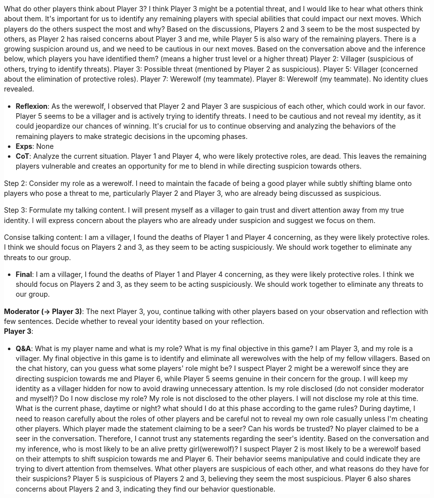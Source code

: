 What do other players think about Player 3? I think Player 3 might be a potential threat, and I would like to hear what others think about them. It's important for us to identify any remaining players with special abilities that could impact our next moves.
Which players do the others suspect the most and why? Based on the discussions, Players 2 and 3 seem to be the most suspected by others, as Player 2 has raised concerns about Player 3 and me, while Player 5 is also wary of the remaining players. There is a growing suspicion around us, and we need to be cautious in our next moves.
Based on the conversation above and the inference below, which players you have identified them? (means a higher trust level or a higher threat) Player 2: Villager (suspicious of others, trying to identify threats).   Player 3: Possible threat (mentioned by Player 2 as suspicious).   Player 5: Villager (concerned about the elimination of protective roles).   Player 7: Werewolf (my teammate).   Player 8: Werewolf (my teammate).   No identity clues revealed.  
- **Reflexion**: As the werewolf, I observed that Player 2 and Player 3 are suspicious of each other, which could work in our favor. Player 5 seems to be a villager and is actively trying to identify threats. I need to be cautious and not reveal my identity, as it could jeopardize our chances of winning. It's crucial for us to continue observing and analyzing the behaviors of the remaining players to make strategic decisions in the upcoming phases.  
- **Exps**: None  
- **CoT**: Analyze the current situation. Player 1 and Player 4, who were likely protective roles, are dead. This leaves the remaining players vulnerable and creates an opportunity for me to blend in while directing suspicion towards others.

Step 2: Consider my role as a werewolf. I need to maintain the facade of being a good player while subtly shifting blame onto players who pose a threat to me, particularly Player 2 and Player 3, who are already being discussed as suspicious.

Step 3: Formulate my talking content. I will present myself as a villager to gain trust and divert attention away from my true identity. I will express concern about the players who are already under suspicion and suggest we focus on them.

Consise talking content:
I am a villager, I found the deaths of Player 1 and Player 4 concerning, as they were likely protective roles. I think we should focus on Players 2 and 3, as they seem to be acting suspiciously. We should work together to eliminate any threats to our group.  

- **Final**: I am a villager, I found the deaths of Player 1 and Player 4 concerning, as they were likely protective roles. I think we should focus on Players 2 and 3, as they seem to be acting suspiciously. We should work together to eliminate any threats to our group.  

**Moderator (-> Player 3)**: The next Player 3, you, continue talking with other players based on your observation and reflection with few sentences. Decide whether to reveal your identity based on your reflection.  
**Player 3**:  
- **Q&A**: What is my player name and what is my role? What is my final objective in this game? I am Player 3, and my role is a villager. My final objective in this game is to identify and eliminate all werewolves with the help of my fellow villagers.
Based on the chat history, can you guess what some players' role might be? I suspect Player 2 might be a werewolf since they are directing suspicion towards me and Player 6, while Player 5 seems genuine in their concern for the group. I will keep my identity as a villager hidden for now to avoid drawing unnecessary attention.
Is my role disclosed (do not consider moderator and myself)? Do I now disclose my role? My role is not disclosed to the other players. I will not disclose my role at this time.
What is the current phase, daytime or night? what should I do at this phase according to the game rules? During daytime, I need to reason carefully about the roles of other players and be careful not to reveal my own role casually unless I'm cheating other players.
Which player made the statement claiming to be a seer? Can his words be trusted? No player claimed to be a seer in the conversation. Therefore, I cannot trust any statements regarding the seer's identity.
Based on the conversation and my inference, who is most likely to be an alive pretty girl(werewolf)? I suspect Player 2 is most likely to be a werewolf based on their attempts to shift suspicion towards me and Player 6. Their behavior seems manipulative and could indicate they are trying to divert attention from themselves.
What other players are suspicious of each other, and what reasons do they have for their suspicions? Player 5 is suspicious of Players 2 and 3, believing they seem the most suspicious. Player 6 also shares concerns about Players 2 and 3, indicating they find our behavior questionable.